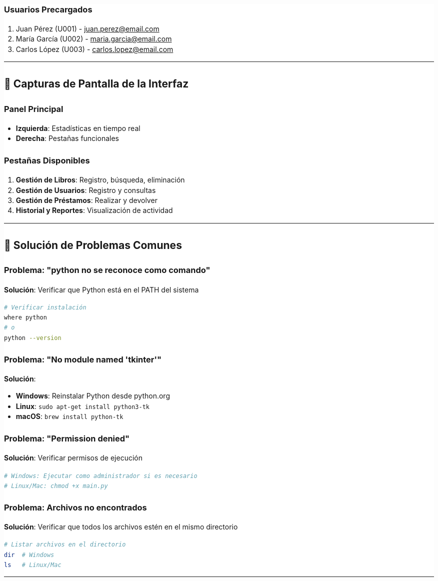 ### Usuarios Precargados
1. Juan Pérez (U001) - juan.perez@email.com
2. María García (U002) - maria.garcia@email.com
3. Carlos López (U003) - carlos.lopez@email.com

---

## 🎨 Capturas de Pantalla de la Interfaz

### Panel Principal
- **Izquierda**: Estadísticas en tiempo real
- **Derecha**: Pestañas funcionales

### Pestañas Disponibles
1. **Gestión de Libros**: Registro, búsqueda, eliminación
2. **Gestión de Usuarios**: Registro y consultas
3. **Gestión de Préstamos**: Realizar y devolver
4. **Historial y Reportes**: Visualización de actividad

---

## 🔧 Solución de Problemas Comunes

### Problema: "python no se reconoce como comando"
**Solución**: Verificar que Python está en el PATH del sistema
```bash
# Verificar instalación
where python
# o
python --version
```

### Problema: "No module named 'tkinter'"
**Solución**: 
- **Windows**: Reinstalar Python desde python.org
- **Linux**: `sudo apt-get install python3-tk`
- **macOS**: `brew install python-tk`

### Problema: "Permission denied"
**Solución**: Verificar permisos de ejecución
```bash
# Windows: Ejecutar como administrador si es necesario
# Linux/Mac: chmod +x main.py
```

### Problema: Archivos no encontrados
**Solución**: Verificar que todos los archivos estén en el mismo directorio
```bash
# Listar archivos en el directorio
dir  # Windows
ls   # Linux/Mac
```

---